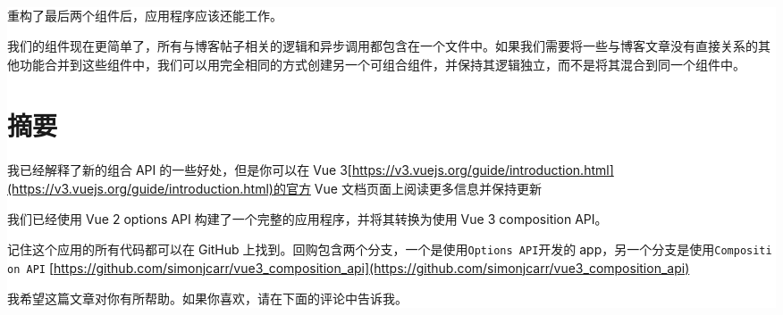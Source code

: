 重构了最后两个组件后，应用程序应该还能工作。

我们的组件现在更简单了，所有与博客帖子相关的逻辑和异步调用都包含在一个文件中。如果我们需要将一些与博客文章没有直接关系的其他功能合并到这些组件中，我们可以用完全相同的方式创建另一个可组合组件，并保持其逻辑独立，而不是将其混合到同一个组件中。

# 摘要

我已经解释了新的组合 API 的一些好处，但是你可以在 Vue 3[https://v3.vuejs.org/guide/introduction.html](https://v3.vuejs.org/guide/introduction.html)的官方 Vue 文档页面上阅读更多信息并保持更新

我们已经使用 Vue 2 options API 构建了一个完整的应用程序，并将其转换为使用 Vue 3 composition API。

记住这个应用的所有代码都可以在 GitHub 上找到。回购包含两个分支，一个是使用`Options API`开发的 app，另一个分支是使用`Composition API` [https://github.com/simonjcarr/vue3_composition_api](https://github.com/simonjcarr/vue3_composition_api)

我希望这篇文章对你有所帮助。如果你喜欢，请在下面的评论中告诉我。